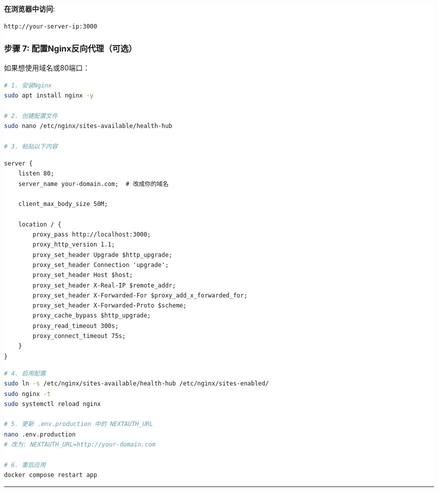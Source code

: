 **在浏览器中访问**:
```
http://your-server-ip:3000
```

### 步骤 7: 配置Nginx反向代理（可选）

如果想使用域名或80端口：

```bash
# 1. 安装Nginx
sudo apt install nginx -y

# 2. 创建配置文件
sudo nano /etc/nginx/sites-available/health-hub

# 3. 粘贴以下内容
```

```nginx
server {
    listen 80;
    server_name your-domain.com;  # 改成你的域名

    client_max_body_size 50M;

    location / {
        proxy_pass http://localhost:3000;
        proxy_http_version 1.1;
        proxy_set_header Upgrade $http_upgrade;
        proxy_set_header Connection 'upgrade';
        proxy_set_header Host $host;
        proxy_set_header X-Real-IP $remote_addr;
        proxy_set_header X-Forwarded-For $proxy_add_x_forwarded_for;
        proxy_set_header X-Forwarded-Proto $scheme;
        proxy_cache_bypass $http_upgrade;
        proxy_read_timeout 300s;
        proxy_connect_timeout 75s;
    }
}
```

```bash
# 4. 启用配置
sudo ln -s /etc/nginx/sites-available/health-hub /etc/nginx/sites-enabled/
sudo nginx -t
sudo systemctl reload nginx

# 5. 更新 .env.production 中的 NEXTAUTH_URL
nano .env.production
# 改为: NEXTAUTH_URL=http://your-domain.com

# 6. 重启应用
docker compose restart app
```

---